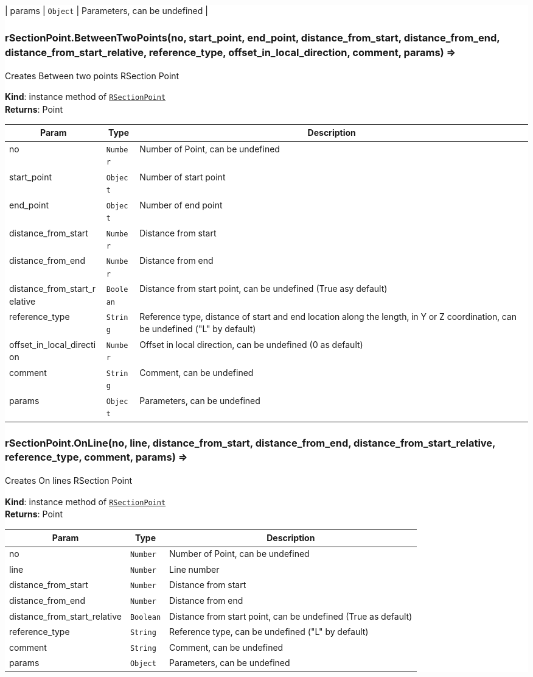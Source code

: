 | params | <code>Object</code> | Parameters, can be undefined |

<a name="RSectionPoint+BetweenTwoPoints"></a>

### rSectionPoint.BetweenTwoPoints(no, start_point, end_point, distance_from_start, distance_from_end, distance_from_start_relative, reference_type, offset_in_local_direction, comment, params) ⇒
Creates Between two points RSection Point

**Kind**: instance method of [<code>RSectionPoint</code>](#RSectionPoint)  
**Returns**: Point  

| Param | Type | Description |
| --- | --- | --- |
| no | <code>Number</code> | Number of Point, can be undefined |
| start_point | <code>Object</code> | Number of start point |
| end_point | <code>Object</code> | Number of end point |
| distance_from_start | <code>Number</code> | Distance from start |
| distance_from_end | <code>Number</code> | Distance from end |
| distance_from_start_relative | <code>Boolean</code> | Distance from start point, can be undefined (True asy default) |
| reference_type | <code>String</code> | Reference type, distance of start and end location along the length, in Y or Z coordination, can be undefined ("L" by default) |
| offset_in_local_direction | <code>Number</code> | Offset in local direction, can be undefined (0 as default) |
| comment | <code>String</code> | Comment, can be undefined |
| params | <code>Object</code> | Parameters, can be undefined |

<a name="RSectionPoint+OnLine"></a>

### rSectionPoint.OnLine(no, line, distance_from_start, distance_from_end, distance_from_start_relative, reference_type, comment, params) ⇒
Creates On lines RSection Point

**Kind**: instance method of [<code>RSectionPoint</code>](#RSectionPoint)  
**Returns**: Point  

| Param | Type | Description |
| --- | --- | --- |
| no | <code>Number</code> | Number of Point, can be undefined |
| line | <code>Number</code> | Line number |
| distance_from_start | <code>Number</code> | Distance from start |
| distance_from_end | <code>Number</code> | Distance from end |
| distance_from_start_relative | <code>Boolean</code> | Distance from start point, can be undefined (True as default) |
| reference_type | <code>String</code> | Reference type, can be undefined ("L" by default) |
| comment | <code>String</code> | Comment, can be undefined |
| params | <code>Object</code> | Parameters, can be undefined |
